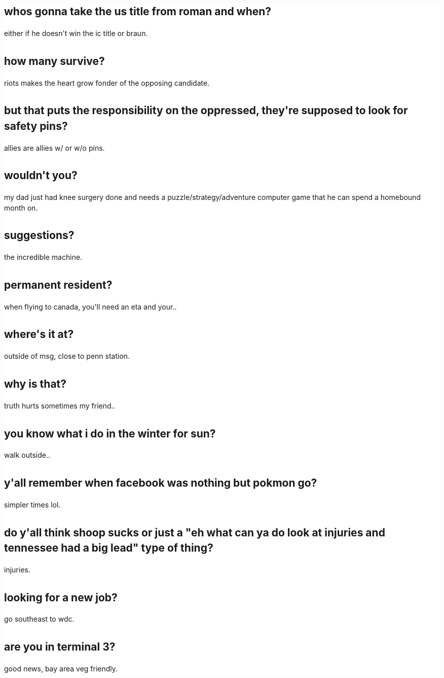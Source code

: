 ## whos gonna take the us title from roman and when?
either if he doesn't win the ic title or braun.

## how many survive?
riots makes the heart grow fonder of the opposing candidate.

## but that puts the responsibility on the oppressed, they're supposed to look for safety pins?
allies are allies w/ or w/o pins.

## wouldn't you?
my dad just had knee surgery done and needs a puzzle/strategy/adventure computer game that he can spend a homebound month on.

## suggestions?
the incredible machine.

## permanent resident?
when flying to canada, you'll need an eta and your..

## where's it at?
outside of msg, close to penn station.

## why is that?
truth hurts sometimes my friend..

## you know what i do in the winter for sun?
walk outside..

## y'all remember when facebook was nothing but pokmon go?
simpler times lol.

## do y'all think shoop sucks or just a "eh what can ya do look at injuries and tennessee had a big lead" type of thing?
injuries.

## looking for a new job?
go southeast to wdc.

## are you in terminal 3?
good news, bay area veg friendly.
